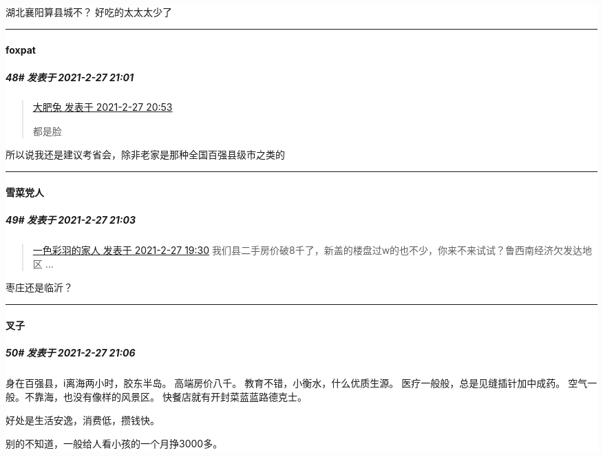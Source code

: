 湖北襄阳算县城不？</blockquote>
好吃的太太太少了







*****

####  foxpat  
##### 48#       发表于 2021-2-27 21:01



<blockquote><a href="httphttps://bbs.saraba1st.com/2b/forum.php?mod=redirect&amp;goto=findpost&amp;pid=50461075&amp;ptid=1990092" target="_blank">大肥兔 发表于 2021-2-27 20:53</a>

都是脸</blockquote>
所以说我还是建议考省会，除非老家是那种全国百强县级市之类的







*****

####  雪菜党人  
##### 49#       发表于 2021-2-27 21:03



<blockquote><a href="httphttps://bbs.saraba1st.com/2b/forum.php?mod=redirect&amp;goto=findpost&amp;pid=50460365&amp;ptid=1990092" target="_blank">一色彩羽的家人 发表于 2021-2-27 19:30</a>
我们县二手房价破8千了，新盖的楼盘过w的也不少，你来不来试试？鲁西南经济欠发达地区 ...</blockquote>
枣庄还是临沂？







*****

####  叉子  
##### 50#       发表于 2021-2-27 21:06




身在百强县，i离海两小时，胶东半岛。
高端房价八千。
教育不错，小衡水，什么优质生源。
医疗一般般，总是见缝插针加中成药。
空气一般。不靠海，也没有像样的风景区。
快餐店就有开封菜蓝蓝路德克士。

好处是生活安逸，消费低，攒钱快。

别的不知道，一般给人看小孩的一个月挣3000多。
